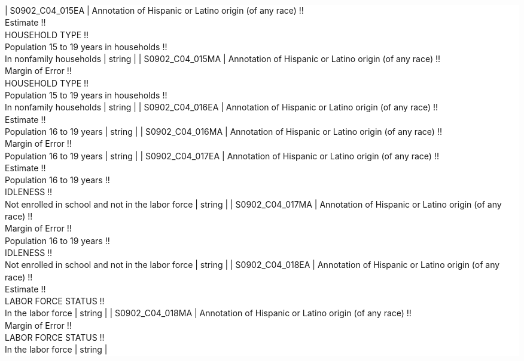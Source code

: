 | S0902_C04_015EA | Annotation of Hispanic or Latino origin (of any race) !!<br>Estimate !!<br>HOUSEHOLD TYPE !!<br>Population 15 to 19 years in households !!<br>In nonfamily households | string |
| S0902_C04_015MA | Annotation of Hispanic or Latino origin (of any race) !!<br>Margin of Error !!<br>HOUSEHOLD TYPE !!<br>Population 15 to 19 years in households !!<br>In nonfamily households | string |
| S0902_C04_016EA | Annotation of Hispanic or Latino origin (of any race) !!<br>Estimate !!<br>Population 16 to 19 years | string |
| S0902_C04_016MA | Annotation of Hispanic or Latino origin (of any race) !!<br>Margin of Error !!<br>Population 16 to 19 years | string |
| S0902_C04_017EA | Annotation of Hispanic or Latino origin (of any race) !!<br>Estimate !!<br>Population 16 to 19 years !!<br>IDLENESS !!<br>Not enrolled in school and not in the labor force | string |
| S0902_C04_017MA | Annotation of Hispanic or Latino origin (of any race) !!<br>Margin of Error !!<br>Population 16 to 19 years !!<br>IDLENESS !!<br>Not enrolled in school and not in the labor force | string |
| S0902_C04_018EA | Annotation of Hispanic or Latino origin (of any race) !!<br>Estimate !!<br>LABOR FORCE STATUS !!<br>In the labor force | string |
| S0902_C04_018MA | Annotation of Hispanic or Latino origin (of any race) !!<br>Margin of Error !!<br>LABOR FORCE STATUS !!<br>In the labor force | string |

